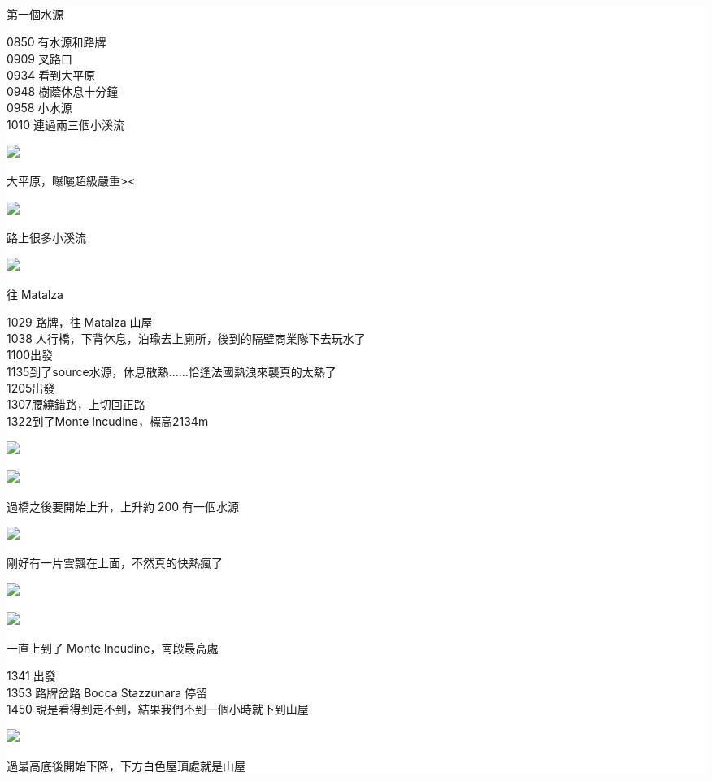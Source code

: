 第一個水源

0850 有水源和路牌<br>
0909 叉路口<br>
0934 看到大平原<br>
0948 樹蔭休息十分鐘<br>
0958 小水源<br>
1010 連過兩三個小溪流<br>

![](https://i.imgur.com/nSSRhdm.jpg)

大平原，曝曬超級嚴重><

![](https://i.imgur.com/61zqZBY.jpg)

路上很多小溪流

![](https://i.imgur.com/wJnspya.jpg)

往 Matalza

1029 路牌，往 Matalza 山屋<br>
1038 人行橋，下背休息，泊瑜去上廁所，後到的隔壁商業隊下去玩水了<br>
1100出發<br>
1135到了source水源，休息散熱......恰逢法國熱浪來襲真的太熱了<br>
1205出發<br>
1307腰繞錯路，上切回正路<br>
1322到了Monte Incudine，標高2134m<br>


![](https://i.imgur.com/CMdOeNC.jpg)

![](https://i.imgur.com/MAk5HXV.jpg)

過橋之後要開始上升，上升約 200 有一個水源


![](https://i.imgur.com/DcnuE2X.jpg)

剛好有一片雲飄在上面，不然真的快熱瘋了

![](https://i.imgur.com/11LPbxJ.jpg)

![](https://i.imgur.com/KP9JiBE.jpg)

一直上到了 Monte Incudine，南段最高處

1341 出發<br>
1353 路牌岔路 Bocca Stazzunara 停留<br>
1450 說是看得到走不到，結果我們不到一個小時就下到山屋<br>

![](https://i.imgur.com/O90N98f.jpg)

過最高底後開始下降，下方白色屋頂處就是山屋

